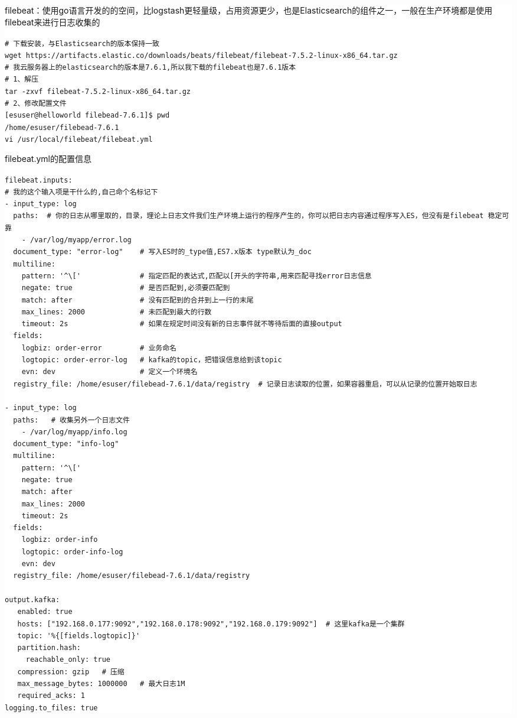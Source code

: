 filebeat：使用go语言开发的的空间，比logstash更轻量级，占用资源更少，也是Elasticsearch的组件之一，一般在生产环境都是使用filebeat来进行日志收集的

```shell
# 下载安装，与Elasticsearch的版本保持一致
wget https://artifacts.elastic.co/downloads/beats/filebeat/filebeat-7.5.2-linux-x86_64.tar.gz
# 我云服务器上的elasticsearch的版本是7.6.1,所以我下载的filebeat也是7.6.1版本
# 1、解压
tar -zxvf filebeat-7.5.2-linux-x86_64.tar.gz
# 2、修改配置文件
[esuser@helloworld filebead-7.6.1]$ pwd
/home/esuser/filebead-7.6.1
vi /usr/local/filebeat/filebeat.yml
```

filebeat.yml的配置信息

```shell
filebeat.inputs:
# 我的这个输入项是干什么的,自己命个名标记下
- input_type: log
  paths:  # 你的日志从哪里取的，目录，理论上日志文件我们生产环境上运行的程序产生的，你可以把日志内容通过程序写入ES，但没有是filebeat 稳定可靠
    - /var/log/myapp/error.log
  document_type: "error-log"    # 写入ES时的_type值,ES7.x版本 type默认为_doc 
  multiline:
    pattern: '^\['              # 指定匹配的表达式,匹配以[开头的字符串,用来匹配寻找error日志信息
    negate: true                # 是否匹配到,必须要匹配到
    match: after                # 没有匹配到的合并到上一行的末尾
    max_lines: 2000             # 未匹配到最大的行数
    timeout: 2s                 # 如果在规定时间没有新的日志事件就不等待后面的直接output
  fields: 
    logbiz: order-error         # 业务命名
    logtopic: order-error-log   # kafka的topic，把错误信息给到该topic
    evn: dev                    # 定义一个环境名
  registry_file: /home/esuser/filebead-7.6.1/data/registry  # 记录日志读取的位置，如果容器重启，可以从记录的位置开始取日志

- input_type: log
  paths:   # 收集另外一个日志文件
    - /var/log/myapp/info.log
  document_type: "info-log"
  multiline:
    pattern: '^\['
    negate: true
    match: after
    max_lines: 2000
    timeout: 2s
  fields: 
    logbiz: order-info
    logtopic: order-info-log
    evn: dev
  registry_file: /home/esuser/filebead-7.6.1/data/registry  

output.kafka: 
   enabled: true
   hosts: ["192.168.0.177:9092","192.168.0.178:9092","192.168.0.179:9092"]  # 这里kafka是一个集群
   topic: '%{[fields.logtopic]}'
   partition.hash: 
     reachable_only: true
   compression: gzip   # 压缩
   max_message_bytes: 1000000   # 最大日志1M
   required_acks: 1
logging.to_files: true
```
